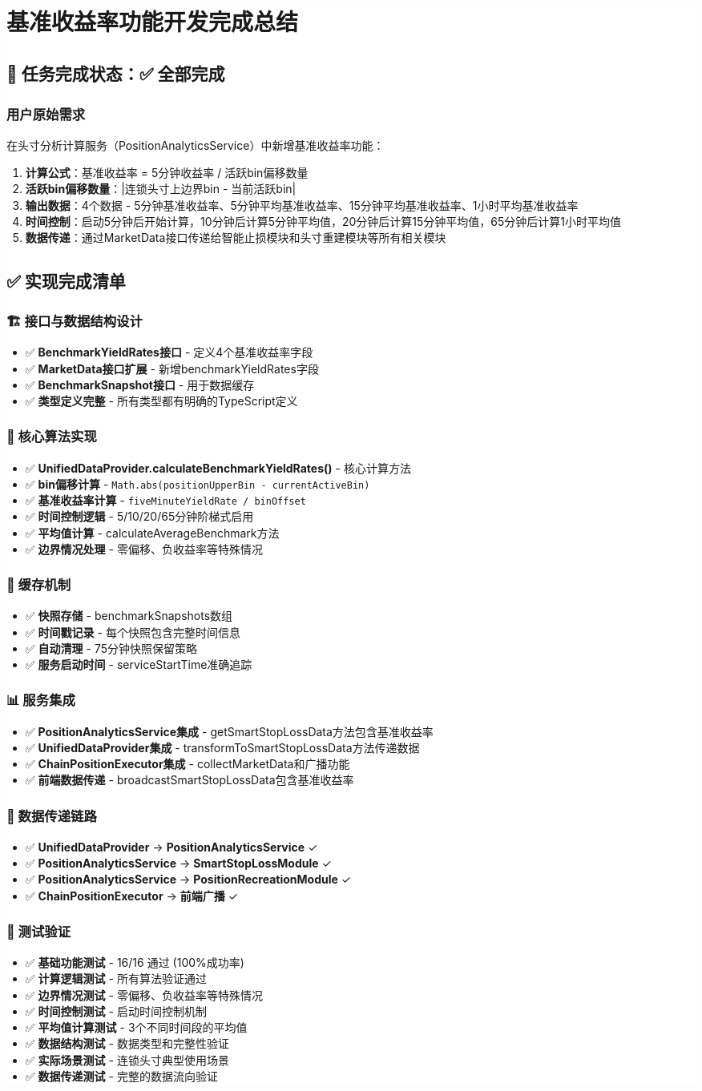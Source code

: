 # 基准收益率功能开发完成总结

## 🎯 任务完成状态：✅ 全部完成

### 用户原始需求
在头寸分析计算服务（PositionAnalyticsService）中新增基准收益率功能：

1. **计算公式**：基准收益率 = 5分钟收益率 / 活跃bin偏移数量
2. **活跃bin偏移数量**：|连锁头寸上边界bin - 当前活跃bin|
3. **输出数据**：4个数据 - 5分钟基准收益率、5分钟平均基准收益率、15分钟平均基准收益率、1小时平均基准收益率
4. **时间控制**：启动5分钟后开始计算，10分钟后计算5分钟平均值，20分钟后计算15分钟平均值，65分钟后计算1小时平均值
5. **数据传递**：通过MarketData接口传递给智能止损模块和头寸重建模块等所有相关模块

## ✅ 实现完成清单

### 🏗️ 接口与数据结构设计
- ✅ **BenchmarkYieldRates接口** - 定义4个基准收益率字段
- ✅ **MarketData接口扩展** - 新增benchmarkYieldRates字段
- ✅ **BenchmarkSnapshot接口** - 用于数据缓存
- ✅ **类型定义完整** - 所有类型都有明确的TypeScript定义

### 🧮 核心算法实现
- ✅ **UnifiedDataProvider.calculateBenchmarkYieldRates()** - 核心计算方法
- ✅ **bin偏移计算** - `Math.abs(positionUpperBin - currentActiveBin)`
- ✅ **基准收益率计算** - `fiveMinuteYieldRate / binOffset`
- ✅ **时间控制逻辑** - 5/10/20/65分钟阶梯式启用
- ✅ **平均值计算** - calculateAverageBenchmark方法
- ✅ **边界情况处理** - 零偏移、负收益率等特殊情况

### 🔧 缓存机制
- ✅ **快照存储** - benchmarkSnapshots数组
- ✅ **时间戳记录** - 每个快照包含完整时间信息
- ✅ **自动清理** - 75分钟快照保留策略
- ✅ **服务启动时间** - serviceStartTime准确追踪

### 📊 服务集成
- ✅ **PositionAnalyticsService集成** - getSmartStopLossData方法包含基准收益率
- ✅ **UnifiedDataProvider集成** - transformToSmartStopLossData方法传递数据
- ✅ **ChainPositionExecutor集成** - collectMarketData和广播功能
- ✅ **前端数据传递** - broadcastSmartStopLossData包含基准收益率

### 🔄 数据传递链路
- ✅ **UnifiedDataProvider** → **PositionAnalyticsService** ✓
- ✅ **PositionAnalyticsService** → **SmartStopLossModule** ✓
- ✅ **PositionAnalyticsService** → **PositionRecreationModule** ✓
- ✅ **ChainPositionExecutor** → **前端广播** ✓

### 🧪 测试验证
- ✅ **基础功能测试** - 16/16 通过 (100%成功率)
- ✅ **计算逻辑测试** - 所有算法验证通过
- ✅ **边界情况测试** - 零偏移、负收益率等特殊情况
- ✅ **时间控制测试** - 启动时间控制机制
- ✅ **平均值计算测试** - 3个不同时间段的平均值
- ✅ **数据结构测试** - 数据类型和完整性验证
- ✅ **实际场景测试** - 连锁头寸典型使用场景
- ✅ **数据传递测试** - 完整的数据流向验证
